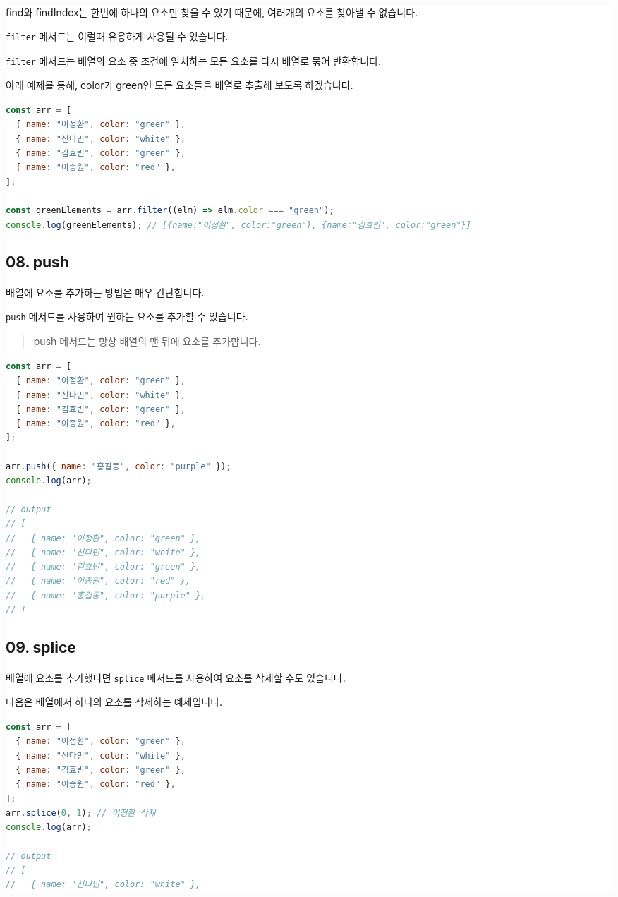 find와 findIndex는 한번에 하나의 요소만 찾을 수 있기 때문에, 여러개의 요소를 찾아낼 수 없습니다.

`filter` 메서드는 이럴때 유용하게 사용될 수 있습니다.

`filter` 메서드는 배열의 요소 중 조건에 일치하는 모든 요소를 다시 배열로 묶어 반환합니다.

아래 예제를 통해, color가 green인 모든 요소들을 배열로 추출해 보도록 하겠습니다.

```javascript
const arr = [
  { name: "이정환", color: "green" },
  { name: "신다민", color: "white" },
  { name: "김효빈", color: "green" },
  { name: "이종원", color: "red" },
];

const greenElements = arr.filter((elm) => elm.color === "green");
console.log(greenElements); // [{name:"이정환", color:"green"}, {name:"김효빈", color:"green"}]
```

## 08. push

배열에 요소를 추가하는 방법은 매우 간단합니다.

`push` 메서드를 사용하여 원하는 요소를 추가할 수 있습니다.

> push 메서드는 항상 배열의 맨 뒤에 요소를 추가합니다.

```javascript
const arr = [
  { name: "이정환", color: "green" },
  { name: "신다민", color: "white" },
  { name: "김효빈", color: "green" },
  { name: "이종원", color: "red" },
];

arr.push({ name: "홍길동", color: "purple" });
console.log(arr);

// output
// [
//   { name: "이정환", color: "green" },
//   { name: "신다민", color: "white" },
//   { name: "김효빈", color: "green" },
//   { name: "이종원", color: "red" },
//   { name: "홍길동", color: "purple" },
// ]
```

## 09. splice

배열에 요소를 추가했다면 `splice` 메서드를 사용하여 요소를 삭제할 수도 있습니다.

다음은 배열에서 하나의 요소를 삭제하는 예제입니다.

```javascript
const arr = [
  { name: "이정환", color: "green" },
  { name: "신다민", color: "white" },
  { name: "김효빈", color: "green" },
  { name: "이종원", color: "red" },
];
arr.splice(0, 1); // 이정환 삭제
console.log(arr);

// output
// [
//   { name: "신다민", color: "white" },
```